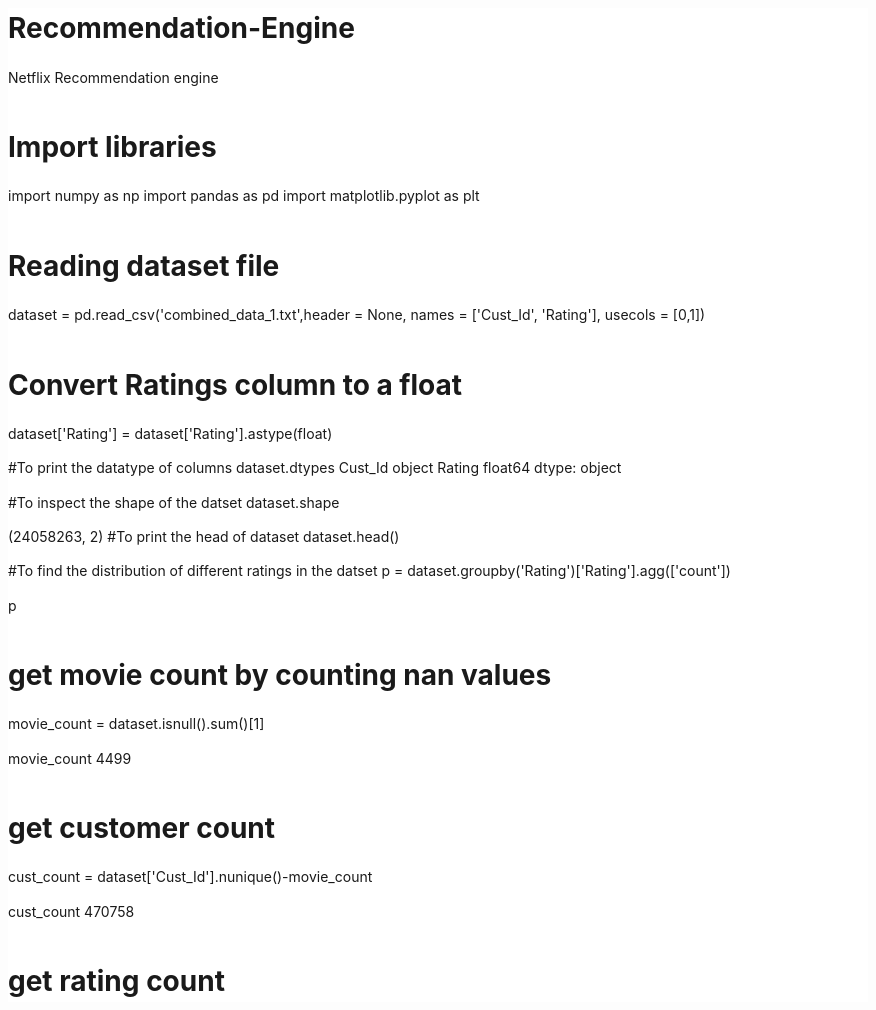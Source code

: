 # Recommendation-Engine
Netflix Recommendation engine

# Import libraries
import numpy as np
import pandas as pd
import matplotlib.pyplot as plt

# Reading dataset file
dataset = pd.read_csv('combined_data_1.txt',header = None, names = ['Cust_Id', 'Rating'], usecols = [0,1])

# Convert Ratings column to a float
dataset['Rating'] = dataset['Rating'].astype(float)

#To print the datatype of columns
dataset.dtypes
Cust_Id     object
Rating     float64
dtype: object

#To inspect the shape of the datset
dataset.shape


(24058263, 2)
#To print the head of dataset
dataset.head()

#To find the distribution of different ratings in the datset
p = dataset.groupby('Rating')['Rating'].agg(['count'])

p


# get movie count by counting nan values

movie_count = dataset.isnull().sum()[1]

movie_count
4499

# get customer count
cust_count = dataset['Cust_Id'].nunique()-movie_count

cust_count
470758

# get rating count
